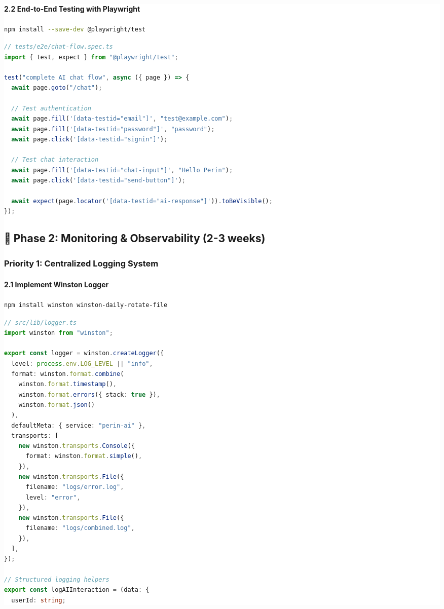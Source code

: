 #### **2.2 End-to-End Testing with Playwright**

```bash
npm install --save-dev @playwright/test
```

```typescript
// tests/e2e/chat-flow.spec.ts
import { test, expect } from "@playwright/test";

test("complete AI chat flow", async ({ page }) => {
  await page.goto("/chat");

  // Test authentication
  await page.fill('[data-testid="email"]', "test@example.com");
  await page.fill('[data-testid="password"]', "password");
  await page.click('[data-testid="signin"]');

  // Test chat interaction
  await page.fill('[data-testid="chat-input"]', "Hello Perin");
  await page.click('[data-testid="send-button"]');

  await expect(page.locator('[data-testid="ai-response"]')).toBeVisible();
});
```

## 🎯 **Phase 2: Monitoring & Observability (2-3 weeks)**

### **Priority 1: Centralized Logging System**

#### **2.1 Implement Winston Logger**

```bash
npm install winston winston-daily-rotate-file
```

```typescript
// src/lib/logger.ts
import winston from "winston";

export const logger = winston.createLogger({
  level: process.env.LOG_LEVEL || "info",
  format: winston.format.combine(
    winston.format.timestamp(),
    winston.format.errors({ stack: true }),
    winston.format.json()
  ),
  defaultMeta: { service: "perin-ai" },
  transports: [
    new winston.transports.Console({
      format: winston.format.simple(),
    }),
    new winston.transports.File({
      filename: "logs/error.log",
      level: "error",
    }),
    new winston.transports.File({
      filename: "logs/combined.log",
    }),
  ],
});

// Structured logging helpers
export const logAIInteraction = (data: {
  userId: string;
```